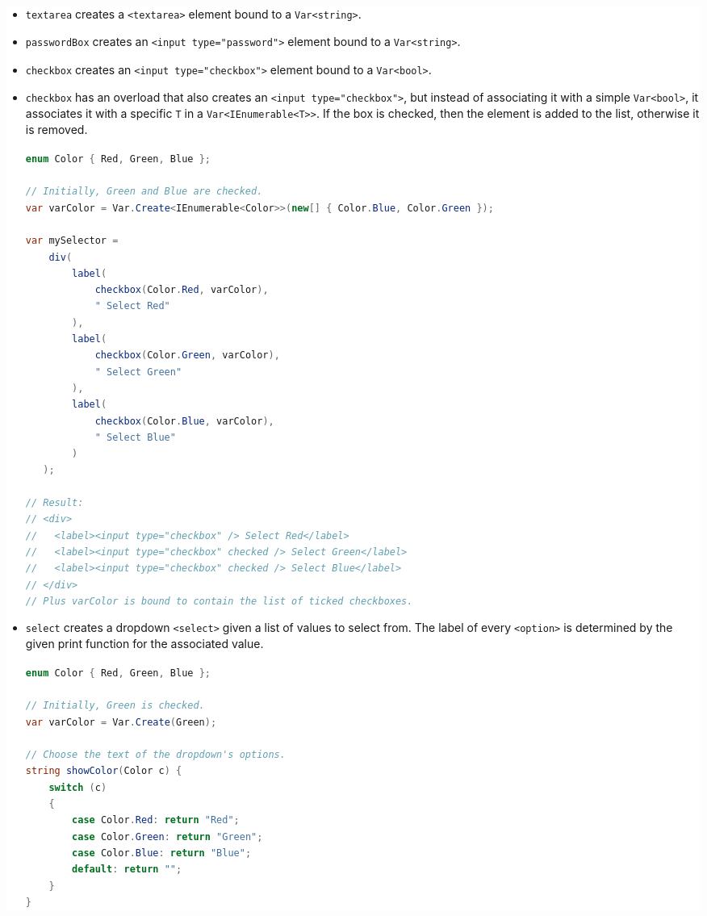 * `textarea` creates a `<textarea>` element bound to a `Var<string>`.

* `passwordBox` creates an `<input type="password">` element bound to a `Var<string>`.

* `checkbox` creates an `<input type="checkbox">` element bound to a `Var<bool>`.

* `checkbox` has an overload that also creates an `<input type="checkbox">`, but instead of associating it with a simple `Var<bool>`, it associates it with a specific `T` in a `Var<IEnumerable<T>>`. If the box is checked, then the element is added to the list, otherwise it is removed.

    ```csharp
    enum Color { Red, Green, Blue };
    
    // Initially, Green and Blue are checked.
    var varColor = Var.Create<IEnumerable<Color>>(new[] { Color.Blue, Color.Green });
    
    var mySelector =
        div(
            label(
                checkbox(Color.Red, varColor),
                " Select Red"
            ),
            label(
                checkbox(Color.Green, varColor),
                " Select Green"
            ),
            label(
                checkbox(Color.Blue, varColor),
                " Select Blue"
            )
       );
        
    // Result:
    // <div>
    //   <label><input type="checkbox" /> Select Red</label>
    //   <label><input type="checkbox" checked /> Select Green</label>
    //   <label><input type="checkbox" checked /> Select Blue</label>
    // </div>
    // Plus varColor is bound to contain the list of ticked checkboxes.
    ```

* `select` creates a dropdown `<select>` given a list of values to select from. The label of every `<option>` is determined by the given print function for the associated value.

    ```csharp
    enum Color { Red, Green, Blue };

    // Initially, Green is checked.
    var varColor = Var.Create(Green);

    // Choose the text of the dropdown's options.
    string showColor(Color c) { 
        switch (c)
        {
            case Color.Red: return "Red";
            case Color.Green: return "Green";
            case Color.Blue: return "Blue";
            default: return "";
        }
    }
